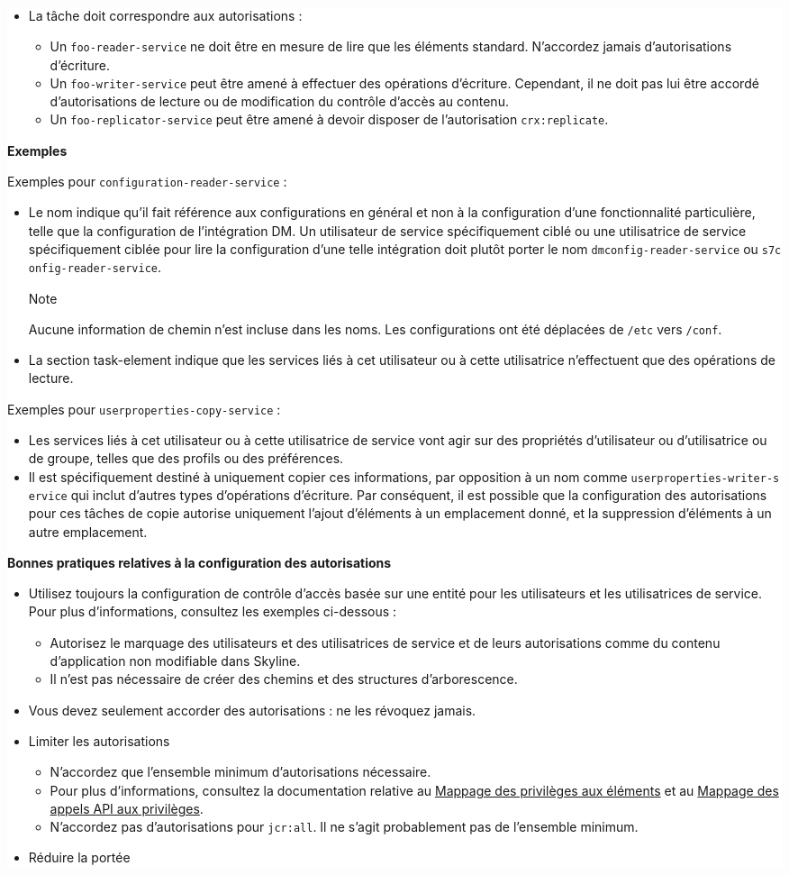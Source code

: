   * La tâche doit correspondre aux autorisations :

      * Un `foo-reader-service` ne doit être en mesure de lire que les éléments standard. N’accordez jamais d’autorisations d’écriture.
      * Un `foo-writer-service` peut être amené à effectuer des opérations d’écriture. Cependant, il ne doit pas lui être accordé d’autorisations de lecture ou de modification du contrôle d’accès au contenu.
      * Un `foo-replicator-service` peut être amené à devoir disposer de l’autorisation `crx:replicate`.

**Exemples**

Exemples pour `configuration-reader-service` :

* Le nom indique qu’il fait référence aux configurations en général et non à la configuration d’une fonctionnalité particulière, telle que la configuration de l’intégration DM. Un utilisateur de service spécifiquement ciblé ou une utilisatrice de service spécifiquement ciblée pour lire la configuration d’une telle intégration doit plutôt porter le nom `dmconfig-reader-service` ou `s7config-reader-service`.

  >[!NOTE]
  >
  >Aucune information de chemin n’est incluse dans les noms. Les configurations ont été déplacées de `/etc` vers `/conf`.

* La section task-element indique que les services liés à cet utilisateur ou à cette utilisatrice n’effectuent que des opérations de lecture.

Exemples pour `userproperties-copy-service` :

* Les services liés à cet utilisateur ou à cette utilisatrice de service vont agir sur des propriétés d’utilisateur ou d’utilisatrice ou de groupe, telles que des profils ou des préférences.
* Il est spécifiquement destiné à uniquement copier ces informations, par opposition à un nom comme `userproperties-writer-service` qui inclut d’autres types d’opérations d’écriture. Par conséquent, il est possible que la configuration des autorisations pour ces tâches de copie autorise uniquement l’ajout d’éléments à un emplacement donné, et la suppression d’éléments à un autre emplacement.

**Bonnes pratiques relatives à la configuration des autorisations**

* Utilisez toujours la configuration de contrôle d’accès basée sur une entité pour les utilisateurs et les utilisatrices de service. Pour plus d’informations, consultez les exemples ci-dessous :

   * Autorisez le marquage des utilisateurs et des utilisatrices de service et de leurs autorisations comme du contenu d’application non modifiable dans Skyline.
   * Il n’est pas nécessaire de créer des chemins et des structures d’arborescence.

* Vous devez seulement accorder des autorisations : ne les révoquez jamais.
* Limiter les autorisations

   * N’accordez que l’ensemble minimum d’autorisations nécessaire.
   * Pour plus d’informations, consultez la documentation relative au [Mappage des privilèges aux éléments](https://jackrabbit.apache.org/oak/docs/security/privilege/mappingtoitems.html) et au [Mappage des appels API aux privilèges](https://jackrabbit.apache.org/oak/docs/security/privilege/mappingtoprivileges.html).
   * N’accordez pas d’autorisations pour `jcr:all`. Il ne s’agit probablement pas de l’ensemble minimum.

* Réduire la portée

